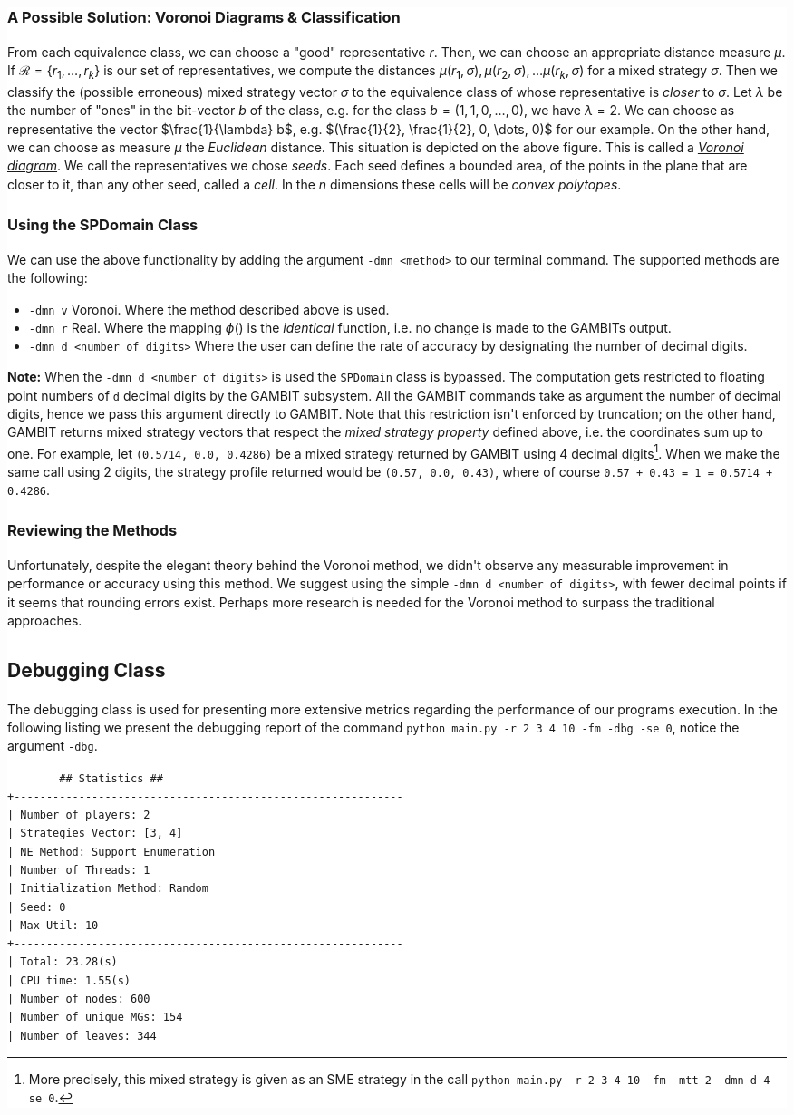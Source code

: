 ### A Possible Solution: Voronoi Diagrams & Classification

From each equivalence class, we can choose a "good" representative $r$. Then, we can choose an appropriate distance measure $\mu$. If $\mathcal{R}=\{r_1, \dots, r_k\}$ is our set of representatives, we compute the distances $\mu(r_1, \sigma), \mu(r_2, \sigma), \dots \mu(r_k, \sigma)$ for a mixed strategy $\sigma$. Then we classify the (possible erroneous) mixed strategy vector $\sigma$ to the equivalence class of whose representative is *closer* to $\sigma$. Let $\lambda$ be the number of "ones" in the bit-vector $b$ of the class, e.g. for the class $b = (1, 1, 0, \dots, 0)$, we have $\lambda = 2$. We can choose as representative the vector $\frac{1}{\lambda} b$, e.g. $(\frac{1}{2}, \frac{1}{2}, 0, \dots, 0)$ for our example. On the other hand, we can choose as measure $\mu$ the *Euclidean* distance. This situation is depicted on the above figure. This is called a [*Voronoi diagram*](https://en.m.wikipedia.org/wiki/Voronoi_diagram). We call the representatives we chose *seeds*. Each seed defines a bounded area, of the points in the plane that are closer to it, than any other seed, called a *cell*. In the $n$ dimensions these cells will be *convex polytopes*.

### Using the SPDomain Class

We can use the above functionality by adding the argument `-dmn <method>` to our terminal command. The supported methods are the following:

* `-dmn v` Voronoi. Where the method described above is used.
* `-dmn r` Real. Where the mapping $\phi()$ is the *identical* function, i.e. no change is made to the GAMBITs output.
* `-dmn d <number of digits>` Where the user can define the rate of accuracy by designating the number of decimal digits.

**Note:** When the `-dmn d <number of digits>` is used the `SPDomain` class is bypassed. The computation gets restricted to floating point numbers of `d` decimal digits by the GAMBIT subsystem. All the GAMBIT commands take as argument the number of decimal digits, hence we pass this argument directly to GAMBIT. Note that this restriction isn't enforced by truncation; on the other hand, GAMBIT returns mixed strategy vectors that respect the *mixed strategy property* defined above, i.e. the coordinates sum up to one. For example, let `(0.5714, 0.0, 0.4286)` be a mixed strategy returned by GAMBIT using 4 decimal digits[^1]. When we make the same call using 2 digits, the strategy profile returned would be `(0.57, 0.0, 0.43)`, where of course `0.57 + 0.43 = 1 = 0.5714 + 0.4286`.

[^1]: More precisely,  this mixed strategy is given as an SME strategy in the call `python main.py -r 2 3 4 10 -fm -mtt 2 -dmn d 4 -se 0`.

### Reviewing the Methods

Unfortunately, despite the elegant theory behind the Voronoi method, we didn't observe any measurable improvement in performance or accuracy using this method. We suggest using the simple `-dmn d <number of digits>`, with fewer decimal points if it seems that rounding errors exist. Perhaps more research is needed for the Voronoi method to surpass the traditional approaches.

## Debugging Class

The debugging class is used for presenting more extensive metrics regarding the performance of our programs execution. In the following listing we present the debugging report of the command `python main.py -r 2 3 4 10 -fm -dbg -se 0`, notice the argument `-dbg`.

```
        ## Statistics ##
+------------------------------------------------------------
| Number of players: 2
| Strategies Vector: [3, 4]
| NE Method: Support Enumeration
| Number of Threads: 1
| Initialization Method: Random
| Seed: 0
| Max Util: 10
+------------------------------------------------------------
| Total: 23.28(s)
| CPU time: 1.55(s)
| Number of nodes: 600
| Number of unique MGs: 154
| Number of leaves: 344
```

[^1]: We omitted the details here, please refer to the section about Parallelism for a detailed (while informal) "proof".
[^1]: In the paper we define explicitly this subset $V_{mG}$, of $\mathcal{U}^\star$.  We avoid here a formal definition to ease the discussion.
[^1]: Apart from our ever present scientific curiosity.
[^1]: See the module [`multiprocessing.Process`](https://docs.python.org/3/library/multiprocessing.html).
[^1]: See Social Welfare, some slides from AUEB [here](https://eclass.aueb.gr/modules/document/file.php/INF406/%CE%94%CE%B9%CE%B1%CE%BB%CE%AD%CE%BE%CE%B5%CE%B9%CF%82/AGT21-10-social-welfare.pdf). It is the *sum* of the utilities of the players in a given strategy profile.
[^1]: Hence, we could omit the preprocessing, and with *high probability* we would not be wrong.
[^2]: The author of this program had some error in the preprocessing routine, but still got correct results in comparison with a previous version of the program without preprocessing. Perhaps a take to home lesson is that a  wrong program can still give correct results.
